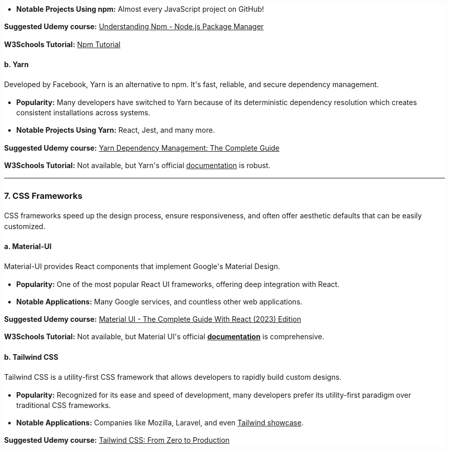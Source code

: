 * **Notable Projects Using npm:** Almost every JavaScript project on GitHub!
    

**Suggested Udemy course:** [Understanding Npm - Node.js Package Manager](https://www.udemy.com/course/understanding-npm/)

**W3Schools Tutorial:** [Npm Tutorial](https://www.w3schools.com/whatis/whatis_npm.asp)

#### **b. Yarn**

Developed by Facebook, Yarn is an alternative to npm. It's fast, reliable, and secure dependency management.

* **Popularity:** Many developers have switched to Yarn because of its deterministic dependency resolution which creates consistent installations across systems.
    
* **Notable Projects Using Yarn:** React, Jest, and many more.
    

**Suggested Udemy course:** [Yarn Dependency Management: The Complete Guide](https://www.udemy.com/course/yarn-dependency-management/)

**W3Schools Tutorial:** Not available, but Yarn's official [documentation](https://classic.yarnpkg.com/en/docs/) is robust.

---

### **7\. CSS Frameworks**

CSS frameworks speed up the design process, ensure responsiveness, and often offer aesthetic defaults that can be easily customized.

#### **a. Material-UI**

Material-UI provides React components that implement Google's Material Design.

* **Popularity:** One of the most popular React UI frameworks, offering deep integration with React.
    
* **Notable Applications:** Many Google services, and countless other web applications.
    

**Suggested Udemy course:** [Material UI - The Complete Guide With React (2023) Edition](https://www.udemy.com/course/material-ui/)

**W3Schools Tutorial:** Not available, but Material UI's official [**documentation**](https://mui.com/) is comprehensive.

#### **b. Tailwind CSS**

Tailwind CSS is a utility-first CSS framework that allows developers to rapidly build custom designs.

* **Popularity:** Recognized for its ease and speed of development, many developers prefer its utility-first paradigm over traditional CSS frameworks.
    
* **Notable Applications:** Companies like Mozilla, Laravel, and even [Tailwind showcase](https://tailwindcss.com/showcase).
    

**Suggested Udemy course:** [Tailwind CSS: From Zero to Production](https://www.udemy.com/course/tailwind-css-the-complete-guide-build-projects/)

